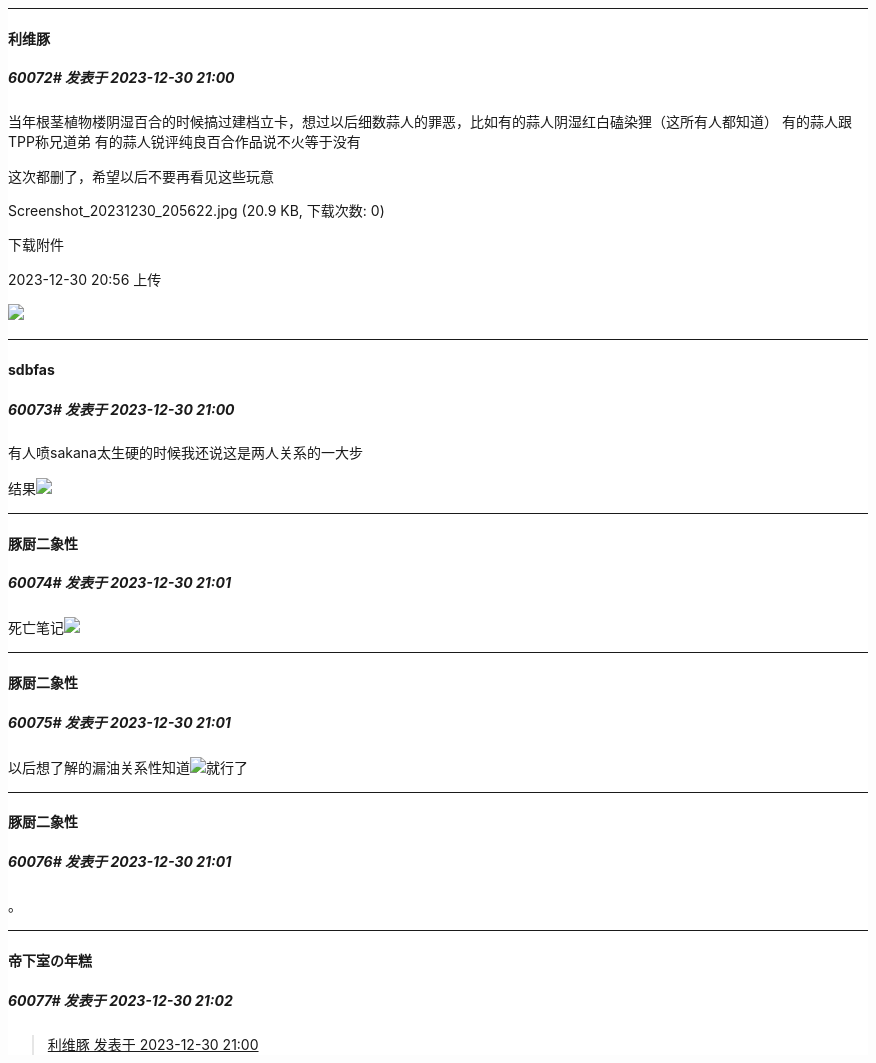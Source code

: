 *****

####  利维豚  
##### 60072#       发表于 2023-12-30 21:00

当年根茎植物楼阴湿百合的时候搞过建档立卡，想过以后细数蒜人的罪恶，比如有的蒜人阴湿红白磕染狸（这所有人都知道） 有的蒜人跟TPP称兄道弟 有的蒜人锐评纯良百合作品说不火等于没有

这次都删了，希望以后不要再看见这些玩意

Screenshot_20231230_205622.jpg
(20.9 KB, 下载次数: 0)

下载附件

2023-12-30 20:56 上传

<img src="https://img.saraba1st.com/forum/202312/30/205649omg1f5gruuf9h8e8.jpg" referrerpolicy="no-referrer">

*****

####  sdbfas  
##### 60073#       发表于 2023-12-30 21:00

有人喷sakana太生硬的时候我还说这是两人关系的一大步

结果<img src="https://static.saraba1st.com/image/smiley/face2017/125.png" referrerpolicy="no-referrer">

*****

####  豚厨二象性  
##### 60074#       发表于 2023-12-30 21:01

死亡笔记<img src="https://static.saraba1st.com/image/smiley/face2017/022.png" referrerpolicy="no-referrer">

*****

####  豚厨二象性  
##### 60075#       发表于 2023-12-30 21:01

以后想了解的漏油关系性知道<img src="https://static.saraba1st.com/image/smiley/face2017/076.png" referrerpolicy="no-referrer">就行了

*****

####  豚厨二象性  
##### 60076#       发表于 2023-12-30 21:01

。

*****

####  帝下室の年糕  
##### 60077#       发表于 2023-12-30 21:02

<blockquote><a href="httphttps://bbs.saraba1st.com/2b/forum.php?mod=redirect&amp;goto=findpost&amp;pid=63487379&amp;ptid=2157296" target="_blank">利维豚 发表于 2023-12-30 21:00</a>
